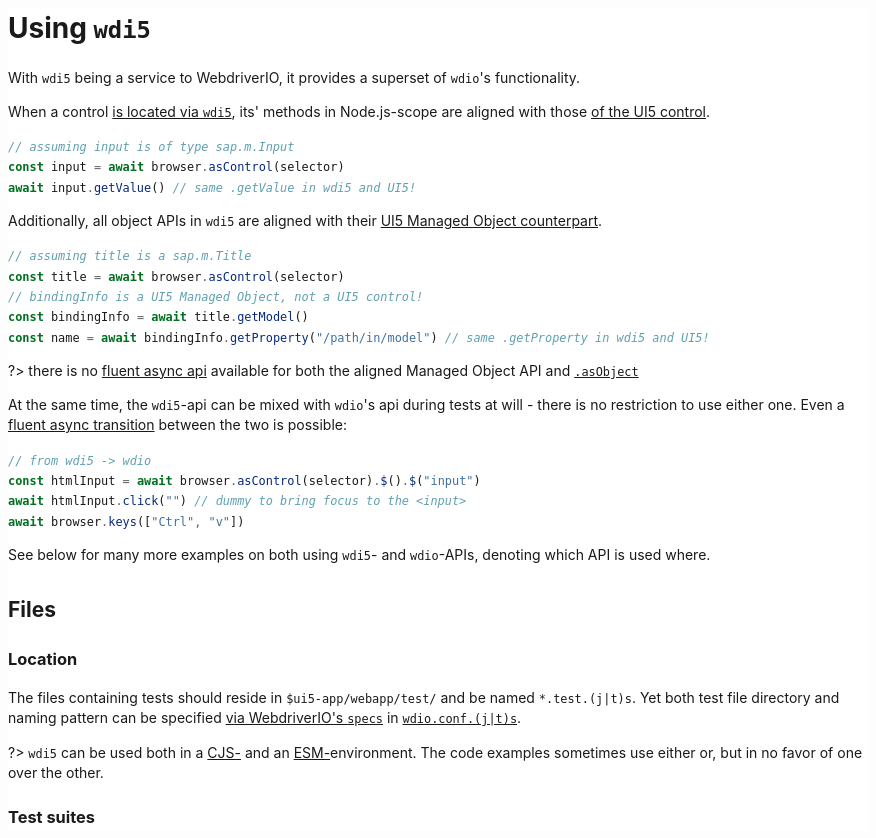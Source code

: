 # Using `wdi5`

With `wdi5` being a service to WebdriverIO, it provides a superset of `wdio`'s functionality.

When a control [is located via `wdi5`](#control-selectors), its' methods in Node.js-scope are aligned with those [of the UI5 control](https://ui5.sap.com/#/api).

```js
// assuming input is of type sap.m.Input
const input = await browser.asControl(selector)
await input.getValue() // same .getValue in wdi5 and UI5!
```

Additionally, all object APIs in `wdi5` are aligned with their [UI5 Managed Object counterpart](https://ui5.sap.com/#/api/sap.ui.base.ManagedObject).

```js
// assuming title is a sap.m.Title
const title = await browser.asControl(selector)
// bindingInfo is a UI5 Managed Object, not a UI5 control!
const bindingInfo = await title.getModel()
const name = await bindingInfo.getProperty("/path/in/model") // same .getProperty in wdi5 and UI5!
```

?> there is no [fluent async api](#fluent-async-api) available for both the aligned Managed Object API and [`.asObject`](#asobject)

At the same time, the `wdi5`-api can be mixed with `wdio`'s api during tests at will - there is no restriction to use either one. Even a [fluent async transition](ttps://ui5-community.github.io/wdi5/#/recipes?id=using-wdio-functions) between the two is possible:

```js
// from wdi5 -> wdio
const htmlInput = await browser.asControl(selector).$().$("input")
await htmlInput.click("") // dummy to bring focus to the <input>
await browser.keys(["Ctrl", "v"])
```

See below for many more examples on both using `wdi5`- and `wdio`-APIs, denoting which API is used where.

## Files

### Location

The files containing tests should reside in `$ui5-app/webapp/test/` and be named `*.test.(j|t)s`.
Yet both test file directory and naming pattern can be specified [via WebdriverIO's `specs`](https://webdriver.io/docs/options#specs) in [`wdio.conf.(j|t)s`](/configuration#wdi5).

?> `wdi5` can be used both in a [CJS-](https://nodejs.org/docs/latest/api/modules.html) and an [ESM-](https://nodejs.org/docs/latest/api/esm.html)environment. The code examples sometimes use either or, but in no favor of one over the other.

### Test suites
